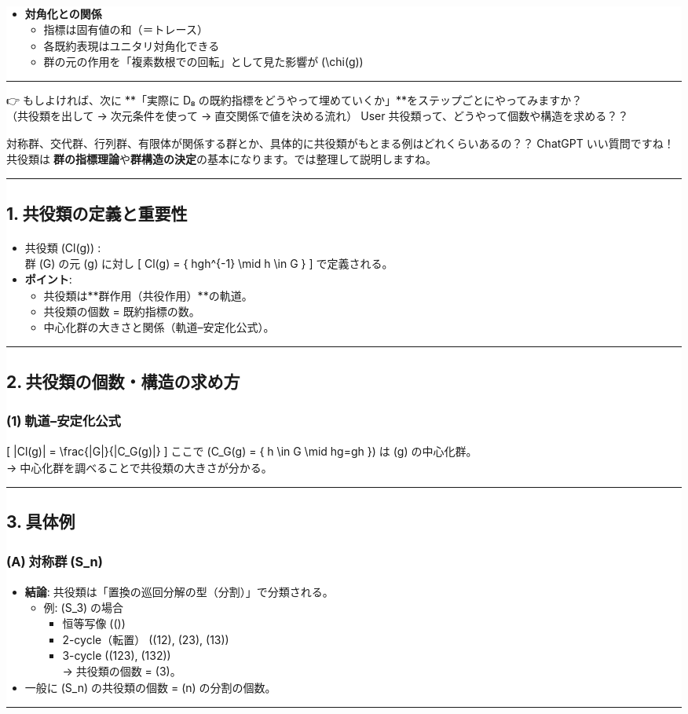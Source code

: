 - **対角化との関係**  
  - 指標は固有値の和（＝トレース）  
  - 各既約表現はユニタリ対角化できる  
  - 群の元の作用を「複素数根での回転」として見た影響が \(\chi(g)\)  

---

👉 もしよければ、次に **「実際に D₈ の既約指標をどうやって埋めていくか」**をステップごとにやってみますか？  
（共役類を出して → 次元条件を使って → 直交関係で値を決める流れ）
User
共役類って、どうやって個数や構造を求める？？

対称群、交代群、行列群、有限体が関係する群とか、具体的に共役類がもとまる例はどれくらいあるの？？
ChatGPT
いい質問ですね！共役類は **群の指標理論**や**群構造の決定**の基本になります。では整理して説明しますね。  

---

## 1. 共役類の定義と重要性
- 共役類 \(Cl(g)\) :  
  群 \(G\) の元 \(g\) に対し
  \[
  Cl(g) = \{ hgh^{-1} \mid h \in G \}
  \]
  で定義される。  
- **ポイント**:  
  - 共役類は**群作用（共役作用）**の軌道。  
  - 共役類の個数 = 既約指標の数。  
  - 中心化群の大きさと関係（軌道–安定化公式）。  

---

## 2. 共役類の個数・構造の求め方
### (1) 軌道–安定化公式
\[
|Cl(g)| = \frac{|G|}{|C_G(g)|}
\]
ここで \(C_G(g) = \{ h \in G \mid hg=gh \}\) は \(g\) の中心化群。  
→ 中心化群を調べることで共役類の大きさが分かる。

---

## 3. 具体例

### (A) 対称群 \(S_n\)
- **結論**: 共役類は「置換の巡回分解の型（分割）」で分類される。  
  - 例: \(S_3\) の場合  
    - 恒等写像 \(()\)  
    - 2-cycle（転置） \((12), (23), (13)\)  
    - 3-cycle \((123), (132)\)  
    → 共役類の個数 = \(3\)。  
- 一般に \(S_n\) の共役類の個数 = \(n\) の分割の個数。

---
